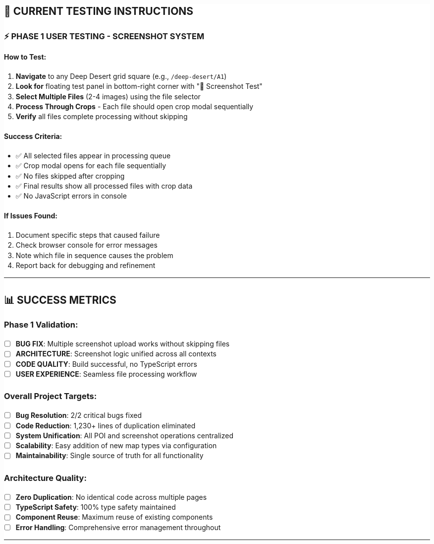 
## 🎯 **CURRENT TESTING INSTRUCTIONS**

### **⚡ PHASE 1 USER TESTING - SCREENSHOT SYSTEM**

#### **How to Test:**
1. **Navigate** to any Deep Desert grid square (e.g., `/deep-desert/A1`)
2. **Look for** floating test panel in bottom-right corner with "🧪 Screenshot Test"
3. **Select Multiple Files** (2-4 images) using the file selector
4. **Process Through Crops** - Each file should open crop modal sequentially
5. **Verify** all files complete processing without skipping

#### **Success Criteria:**
- ✅ All selected files appear in processing queue
- ✅ Crop modal opens for each file sequentially  
- ✅ No files skipped after cropping
- ✅ Final results show all processed files with crop data
- ✅ No JavaScript errors in console

#### **If Issues Found:**
1. Document specific steps that caused failure
2. Check browser console for error messages
3. Note which file in sequence causes the problem
4. Report back for debugging and refinement

---

## 📊 **SUCCESS METRICS**

### **Phase 1 Validation:**
- [ ] **BUG FIX**: Multiple screenshot upload works without skipping files
- [ ] **ARCHITECTURE**: Screenshot logic unified across all contexts
- [ ] **CODE QUALITY**: Build successful, no TypeScript errors
- [ ] **USER EXPERIENCE**: Seamless file processing workflow

### **Overall Project Targets:**
- [ ] **Bug Resolution**: 2/2 critical bugs fixed
- [ ] **Code Reduction**: 1,230+ lines of duplication eliminated  
- [ ] **System Unification**: All POI and screenshot operations centralized
- [ ] **Scalability**: Easy addition of new map types via configuration
- [ ] **Maintainability**: Single source of truth for all functionality

### **Architecture Quality:**
- [ ] **Zero Duplication**: No identical code across multiple pages
- [ ] **TypeScript Safety**: 100% type safety maintained
- [ ] **Component Reuse**: Maximum reuse of existing components
- [ ] **Error Handling**: Comprehensive error management throughout

---

